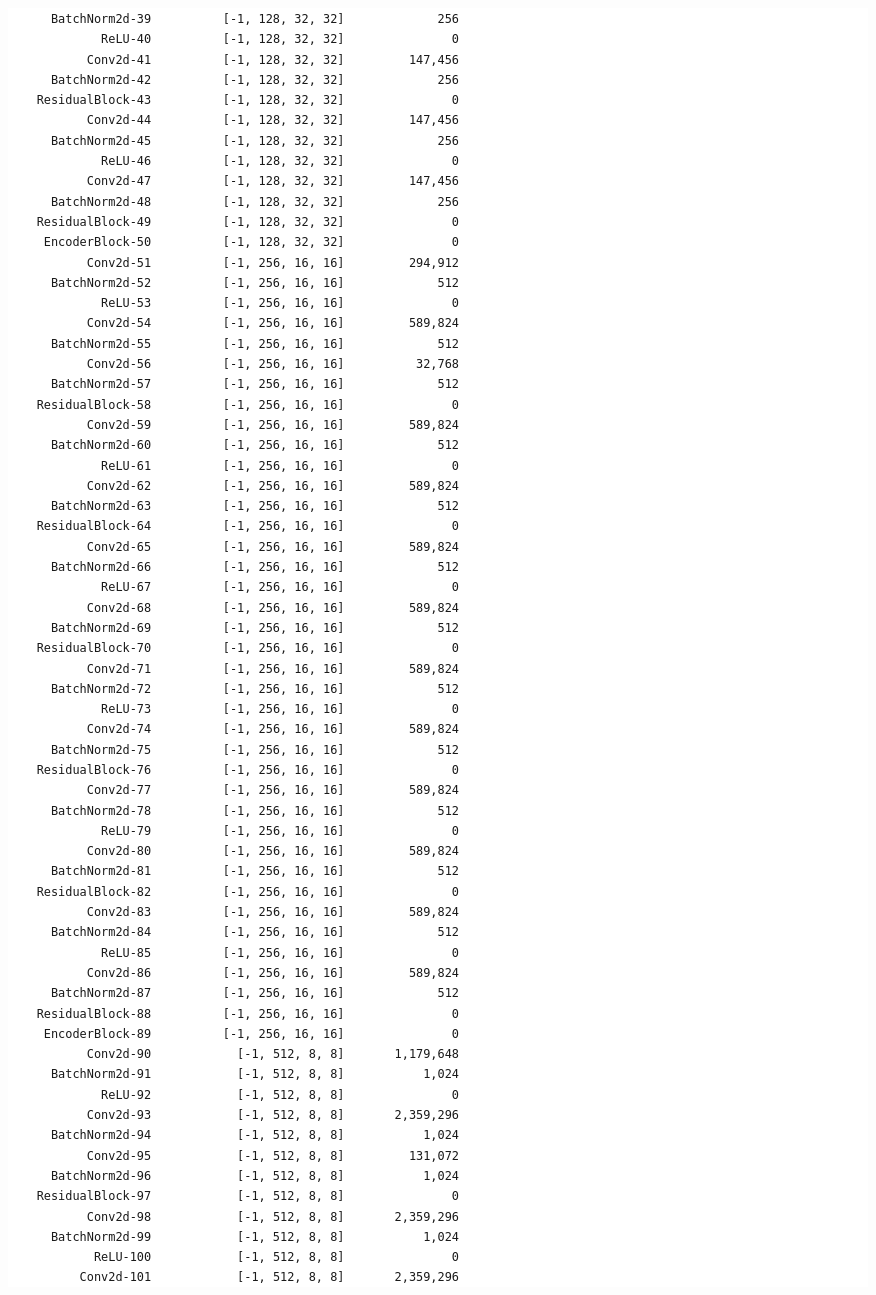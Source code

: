 ```text!
      BatchNorm2d-39          [-1, 128, 32, 32]             256
             ReLU-40          [-1, 128, 32, 32]               0
           Conv2d-41          [-1, 128, 32, 32]         147,456
      BatchNorm2d-42          [-1, 128, 32, 32]             256
    ResidualBlock-43          [-1, 128, 32, 32]               0
           Conv2d-44          [-1, 128, 32, 32]         147,456
      BatchNorm2d-45          [-1, 128, 32, 32]             256
             ReLU-46          [-1, 128, 32, 32]               0
           Conv2d-47          [-1, 128, 32, 32]         147,456
      BatchNorm2d-48          [-1, 128, 32, 32]             256
    ResidualBlock-49          [-1, 128, 32, 32]               0
     EncoderBlock-50          [-1, 128, 32, 32]               0
           Conv2d-51          [-1, 256, 16, 16]         294,912
      BatchNorm2d-52          [-1, 256, 16, 16]             512
             ReLU-53          [-1, 256, 16, 16]               0
           Conv2d-54          [-1, 256, 16, 16]         589,824
      BatchNorm2d-55          [-1, 256, 16, 16]             512
           Conv2d-56          [-1, 256, 16, 16]          32,768
      BatchNorm2d-57          [-1, 256, 16, 16]             512
    ResidualBlock-58          [-1, 256, 16, 16]               0
           Conv2d-59          [-1, 256, 16, 16]         589,824
      BatchNorm2d-60          [-1, 256, 16, 16]             512
             ReLU-61          [-1, 256, 16, 16]               0
           Conv2d-62          [-1, 256, 16, 16]         589,824
      BatchNorm2d-63          [-1, 256, 16, 16]             512
    ResidualBlock-64          [-1, 256, 16, 16]               0
           Conv2d-65          [-1, 256, 16, 16]         589,824
      BatchNorm2d-66          [-1, 256, 16, 16]             512
             ReLU-67          [-1, 256, 16, 16]               0
           Conv2d-68          [-1, 256, 16, 16]         589,824
      BatchNorm2d-69          [-1, 256, 16, 16]             512
    ResidualBlock-70          [-1, 256, 16, 16]               0
           Conv2d-71          [-1, 256, 16, 16]         589,824
      BatchNorm2d-72          [-1, 256, 16, 16]             512
             ReLU-73          [-1, 256, 16, 16]               0
           Conv2d-74          [-1, 256, 16, 16]         589,824
      BatchNorm2d-75          [-1, 256, 16, 16]             512
    ResidualBlock-76          [-1, 256, 16, 16]               0
           Conv2d-77          [-1, 256, 16, 16]         589,824
      BatchNorm2d-78          [-1, 256, 16, 16]             512
             ReLU-79          [-1, 256, 16, 16]               0
           Conv2d-80          [-1, 256, 16, 16]         589,824
      BatchNorm2d-81          [-1, 256, 16, 16]             512
    ResidualBlock-82          [-1, 256, 16, 16]               0
           Conv2d-83          [-1, 256, 16, 16]         589,824
      BatchNorm2d-84          [-1, 256, 16, 16]             512
             ReLU-85          [-1, 256, 16, 16]               0
           Conv2d-86          [-1, 256, 16, 16]         589,824
      BatchNorm2d-87          [-1, 256, 16, 16]             512
    ResidualBlock-88          [-1, 256, 16, 16]               0
     EncoderBlock-89          [-1, 256, 16, 16]               0
           Conv2d-90            [-1, 512, 8, 8]       1,179,648
      BatchNorm2d-91            [-1, 512, 8, 8]           1,024
             ReLU-92            [-1, 512, 8, 8]               0
           Conv2d-93            [-1, 512, 8, 8]       2,359,296
      BatchNorm2d-94            [-1, 512, 8, 8]           1,024
           Conv2d-95            [-1, 512, 8, 8]         131,072
      BatchNorm2d-96            [-1, 512, 8, 8]           1,024
    ResidualBlock-97            [-1, 512, 8, 8]               0
           Conv2d-98            [-1, 512, 8, 8]       2,359,296
      BatchNorm2d-99            [-1, 512, 8, 8]           1,024
            ReLU-100            [-1, 512, 8, 8]               0
          Conv2d-101            [-1, 512, 8, 8]       2,359,296
```
